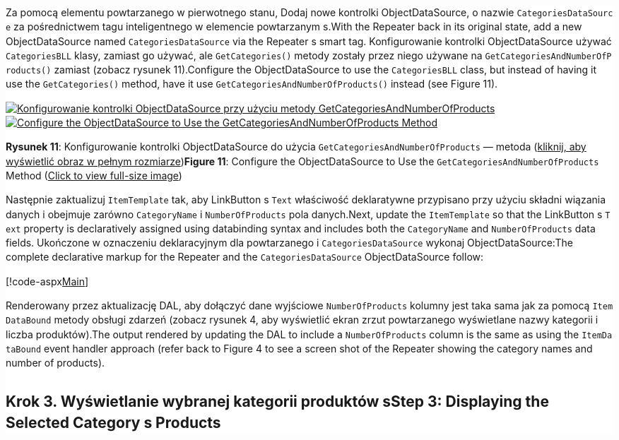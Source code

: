 <span data-ttu-id="0f2d1-229">Za pomocą elementu powtarzanego w pierwotnego stanu, Dodaj nowe kontrolki ObjectDataSource, o nazwie `CategoriesDataSource` za pośrednictwem tagu inteligentnego w elemencie powtarzanym s.</span><span class="sxs-lookup"><span data-stu-id="0f2d1-229">With the Repeater back in its original state, add a new ObjectDataSource named `CategoriesDataSource` via the Repeater s smart tag.</span></span> <span data-ttu-id="0f2d1-230">Konfigurowanie kontrolki ObjectDataSource używać `CategoriesBLL` klasy, zamiast go używać, ale `GetCategories()` metody zostały przez niego używane na `GetCategoriesAndNumberOfProducts()` zamiast (zobacz rysunek 11).</span><span class="sxs-lookup"><span data-stu-id="0f2d1-230">Configure the ObjectDataSource to use the `CategoriesBLL` class, but instead of having it use the `GetCategories()` method, have it use `GetCategoriesAndNumberOfProducts()` instead (see Figure 11).</span></span>


<span data-ttu-id="0f2d1-231">[![Konfigurowanie kontrolki ObjectDataSource przy użyciu metody GetCategoriesAndNumberOfProducts](master-detail-using-a-bulleted-list-of-master-records-with-a-details-datalist-vb/_static/image30.png)](master-detail-using-a-bulleted-list-of-master-records-with-a-details-datalist-vb/_static/image29.png)</span><span class="sxs-lookup"><span data-stu-id="0f2d1-231">[![Configure the ObjectDataSource to Use the GetCategoriesAndNumberOfProducts Method](master-detail-using-a-bulleted-list-of-master-records-with-a-details-datalist-vb/_static/image30.png)](master-detail-using-a-bulleted-list-of-master-records-with-a-details-datalist-vb/_static/image29.png)</span></span>

<span data-ttu-id="0f2d1-232">**Rysunek 11**: Konfigurowanie kontrolki ObjectDataSource do użycia `GetCategoriesAndNumberOfProducts` — metoda ([kliknij, aby wyświetlić obraz w pełnym rozmiarze](master-detail-using-a-bulleted-list-of-master-records-with-a-details-datalist-vb/_static/image31.png))</span><span class="sxs-lookup"><span data-stu-id="0f2d1-232">**Figure 11**: Configure the ObjectDataSource to Use the `GetCategoriesAndNumberOfProducts` Method ([Click to view full-size image](master-detail-using-a-bulleted-list-of-master-records-with-a-details-datalist-vb/_static/image31.png))</span></span>


<span data-ttu-id="0f2d1-233">Następnie zaktualizuj `ItemTemplate` tak, aby LinkButton s `Text` właściwość deklaratywne przypisano przy użyciu składni wiązania danych i obejmuje zarówno `CategoryName` i `NumberOfProducts` pola danych.</span><span class="sxs-lookup"><span data-stu-id="0f2d1-233">Next, update the `ItemTemplate` so that the LinkButton s `Text` property is declaratively assigned using databinding syntax and includes both the `CategoryName` and `NumberOfProducts` data fields.</span></span> <span data-ttu-id="0f2d1-234">Ukończone w oznaczeniu deklaracyjnym dla powtarzanego i `CategoriesDataSource` wykonaj ObjectDataSource:</span><span class="sxs-lookup"><span data-stu-id="0f2d1-234">The complete declarative markup for the Repeater and the `CategoriesDataSource` ObjectDataSource follow:</span></span>


[!code-aspx[Main](master-detail-using-a-bulleted-list-of-master-records-with-a-details-datalist-vb/samples/sample9.aspx)]

<span data-ttu-id="0f2d1-235">Renderowany przez aktualizację DAL, aby dołączyć dane wyjściowe `NumberOfProducts` kolumny jest taka sama jak za pomocą `ItemDataBound` metody obsługi zdarzeń (zobacz rysunek 4, aby wyświetlić ekran zrzut powtarzanego wyświetlane nazwy kategorii i liczba produktów).</span><span class="sxs-lookup"><span data-stu-id="0f2d1-235">The output rendered by updating the DAL to include a `NumberOfProducts` column is the same as using the `ItemDataBound` event handler approach (refer back to Figure 4 to see a screen shot of the Repeater showing the category names and number of products).</span></span>

## <a name="step-3-displaying-the-selected-category-s-products"></a><span data-ttu-id="0f2d1-236">Krok 3. Wyświetlanie wybranej kategorii produktów s</span><span class="sxs-lookup"><span data-stu-id="0f2d1-236">Step 3: Displaying the Selected Category s Products</span></span>
